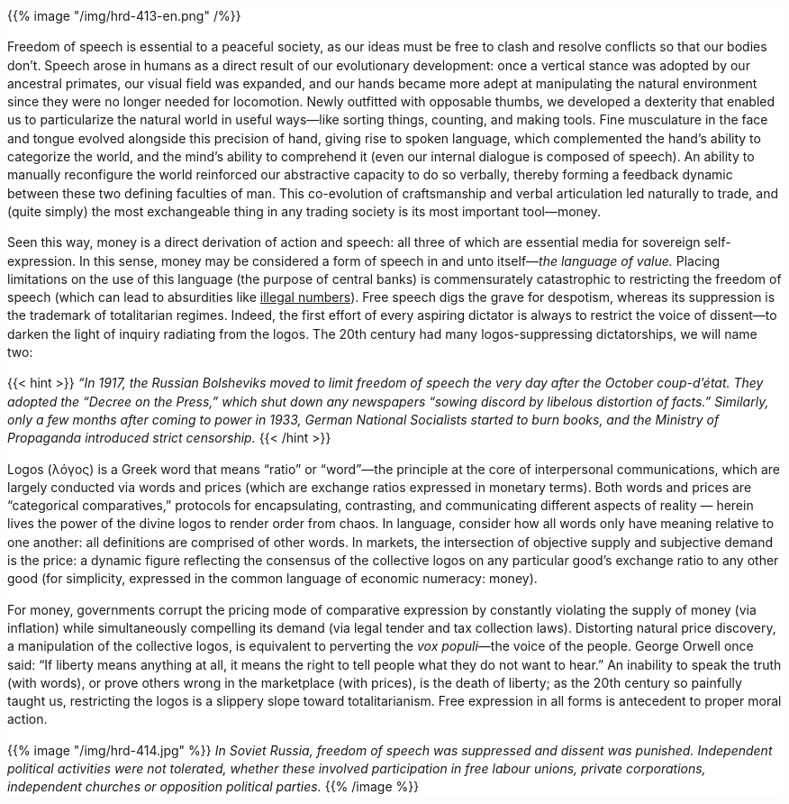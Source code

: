 {{% image "/img/hrd-413-en.png" /%}}

Freedom of speech is essential to a peaceful society, as our ideas must be free to clash and resolve conflicts so that our bodies don’t. Speech arose in humans as a direct result of our evolutionary development: once a vertical stance was adopted by our ancestral primates, our visual field was expanded, and our hands became more adept at manipulating the natural environment since they were no longer needed for locomotion. Newly outfitted with opposable thumbs, we developed a dexterity that enabled us to particularize the natural world in useful ways—like sorting things, counting, and making tools. Fine musculature in the face and tongue evolved alongside this precision of hand, giving rise to spoken language, which complemented the hand’s ability to categorize the world, and the mind’s ability to comprehend it (even our internal dialogue is composed of speech). An ability to manually reconfigure the world reinforced our abstractive capacity to do so verbally, thereby forming a feedback dynamic between these two defining faculties of man. This co-evolution of craftsmanship and verbal articulation led naturally to trade, and (quite simply) the most exchangeable thing in any trading society is its most important tool—money.

Seen this way, money is a direct derivation of action and speech: all three of which are essential media for sovereign self-expression. In this sense, money may be considered a form of speech in and unto itself—_the_ _language of value._ Placing limitations on the use of this language (the purpose of central banks) is commensurately catastrophic to restricting the freedom of speech (which can lead to absurdities like [illegal numbers](https://en.wikipedia.org/wiki/Illegal_number)). Free speech digs the grave for despotism, whereas its suppression is the trademark of totalitarian regimes. Indeed, the first effort of every aspiring dictator is always to restrict the voice of dissent—to darken the light of inquiry radiating from the logos. The 20th century had many logos-suppressing dictatorships, we will name two:

{{< hint >}}
_“In 1917, the Russian Bolsheviks moved to limit freedom of speech the very day after the October coup-d’état. They adopted the “Decree on the Press,” which shut down any newspapers “sowing discord by libelous distortion of facts.” Similarly, only a few months after coming to power in 1933, German National Socialists started to burn books, and the Ministry of Propaganda introduced strict censorship._
{{< /hint >}}

Logos (λόγος) is a Greek word that means “ratio” or “word”—the principle at the core of interpersonal communications, which are largely conducted via words and prices (which are exchange ratios expressed in monetary terms). Both words and prices are “categorical comparatives,” protocols for encapsulating, contrasting, and communicating different aspects of reality — herein lives the power of the divine logos to render order from chaos. In language, consider how all words only have meaning relative to one another: all definitions are comprised of other words. In markets, the intersection of objective supply and subjective demand is the price: a dynamic figure reflecting the consensus of the collective logos on any particular good’s exchange ratio to any other good (for simplicity, expressed in the common language of economic numeracy: money).

For money, governments corrupt the pricing mode of comparative expression by constantly violating the supply of money (via inflation) while simultaneously compelling its demand (via legal tender and tax collection laws). Distorting natural price discovery, a manipulation of the collective logos, is equivalent to perverting the _vox populi_—the voice of the people. George Orwell once said: “If liberty means anything at all, it means the right to tell people what they do not want to hear.” An inability to speak the truth (with words), or prove others wrong in the marketplace (with prices), is the death of liberty; as the 20th century so painfully taught us, restricting the logos is a slippery slope toward totalitarianism. Free expression in all forms is antecedent to proper moral action.

{{% image "/img/hrd-414.jpg" %}}
_In Soviet Russia, freedom of speech was suppressed and dissent was punished. Independent political activities were not tolerated, whether these involved participation in free labour unions, private corporations, independent churches or opposition political parties._
{{% /image %}}
